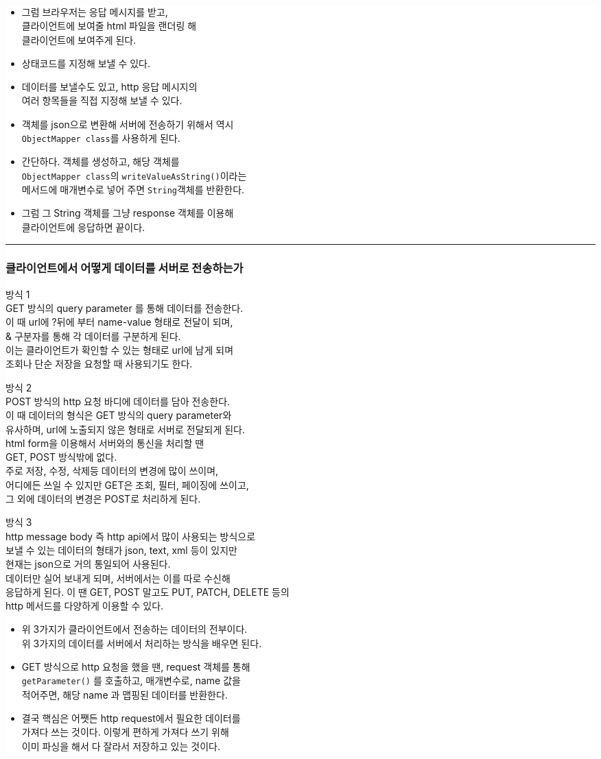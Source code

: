 * 그럼 브라우저는 응답 메시지를 받고,             
  클라이언트에 보여줄 html 파일을 랜더링 해            
  클라이언트에 보여주게 된다.             
  
* 상태코드를 지정해 보낼 수 있다.             
  
* 데이터를 보낼수도 있고, http 응답 메시지의                 
  여러 항목들을 직접 지정해 보낼 수 있다.                 
  
* 객체를 json으로 변환해 서버에 전송하기 위해서 역시                
  `ObjectMapper class`를 사용하게 된다.                
  
* 간단하다. 객체를 생성하고, 해당 객체를                   
  `ObjectMapper class`의 `writeValueAsString()`이라는                      
  메서드에 매개변수로 넣어 주면 `String`객체를 반환한다.              
     
* 그럼 그 String 객체를 그냥 response 객체를 이용해              
  클라이언트에 응답하면 끝이다.                  
***
### 클라이언트에서 어떻게 데이터를 서버로 전송하는가         
방식 1             
        GET 방식의 query parameter 를 통해 데이터를 전송한다.            
        이 때 url에 ?뒤에 부터 name-value 형태로 전달이 되며,            
        & 구분자를 통해 각 데이터를 구분하게 된다.      
        이는 클라이언트가 확인할 수 있는 형태로 url에 남게 되며     
        조회나 단순 저장을 요청할 때 사용되기도 한다.            
        
방식 2       
        POST 방식의 http 요청 바디에 데이터를 담아 전송한다.           
        이 때 데이터의 형식은 GET 방식의 query parameter와             
        유사하며, url에 노출되지 않은 형태로 서버로 전달되게 된다.             
        html form을 이용해서 서버와의 통신을 처리할 땐              
        GET, POST 방식밖에 없다.            
        주로 저장, 수정, 삭제등 데이터의 변경에 많이 쓰이며,           
        어디에든 쓰일 수 있지만 GET은 조회, 필터, 페이징에 쓰이고,           
        그 외에 데이터의 변경은 POST로 처리하게 된다.          
          
방식 3      
        http message body 즉 http api에서 많이 사용되는 방식으로          
        보낼 수 있는 데이터의 형태가 json, text, xml 등이 있지만           
        현재는 json으로 거의 통일되어 사용된다.        
        데이터만 실어 보내게 되며, 서버에서는 이를 따로 수신해       
        응답하게 된다. 이 땐 GET, POST 말고도 PUT, PATCH, DELETE 등의   
        http 메서드를 다양하게 이용할 수 있다.            
               
* 위 3가지가 클라이언트에서 전송하는 데이터의 전부이다.        
  위 3가지의 데이터를 서버에서 처리하는 방식을 배우면 된다.            
  
* GET 방식으로 http 요청을 했을 땐, request 객체를 통해           
  `getParameter()` 를 호출하고, 매개변수로, name 값을           
  적어주면, 해당 name 과 맵핑된 데이터를 반환한다.           
  
* 결국 핵심은 어쨋든 http request에서 필요한 데이터를            
  가져다 쓰는 것이다. 이렇게 편하게 가져다 쓰기 위해           
  이미 파싱을 해서 다 잘라서 저장하고 있는 것이다.          
  